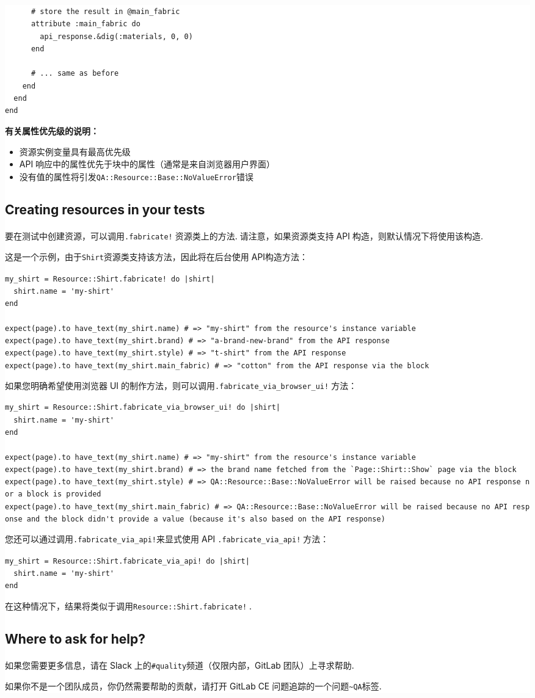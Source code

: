 ```
      # store the result in @main_fabric
      attribute :main_fabric do
        api_response.&dig(:materials, 0, 0)
      end

      # ... same as before
    end
  end
end 
```

**有关属性优先级的说明：**

*   资源实例变量具有最高优先级
*   API 响应中的属性优先于块中的属性（通常是来自浏览器用户界面）
*   没有值的属性将引发`QA::Resource::Base::NoValueError`错误

## Creating resources in your tests[](#creating-resources-in-your-tests "Permalink")

要在测试中创建资源，可以调用`.fabricate!` 资源类上的方法. 请注意，如果资源类支持 API 构造，则默认情况下将使用该构造.

这是一个示例，由于`Shirt`资源类支持该方法，因此将在后台使用 API​​构造方法：

```
my_shirt = Resource::Shirt.fabricate! do |shirt|
  shirt.name = 'my-shirt'
end

expect(page).to have_text(my_shirt.name) # => "my-shirt" from the resource's instance variable
expect(page).to have_text(my_shirt.brand) # => "a-brand-new-brand" from the API response
expect(page).to have_text(my_shirt.style) # => "t-shirt" from the API response
expect(page).to have_text(my_shirt.main_fabric) # => "cotton" from the API response via the block 
```

如果您明确希望使用浏览器 UI 的制作方法，则可以调用`.fabricate_via_browser_ui!` 方法：

```
my_shirt = Resource::Shirt.fabricate_via_browser_ui! do |shirt|
  shirt.name = 'my-shirt'
end

expect(page).to have_text(my_shirt.name) # => "my-shirt" from the resource's instance variable
expect(page).to have_text(my_shirt.brand) # => the brand name fetched from the `Page::Shirt::Show` page via the block
expect(page).to have_text(my_shirt.style) # => QA::Resource::Base::NoValueError will be raised because no API response nor a block is provided
expect(page).to have_text(my_shirt.main_fabric) # => QA::Resource::Base::NoValueError will be raised because no API response and the block didn't provide a value (because it's also based on the API response) 
```

您还可以通过调用`.fabricate_via_api!`来显式使用 API `.fabricate_via_api!` 方法：

```
my_shirt = Resource::Shirt.fabricate_via_api! do |shirt|
  shirt.name = 'my-shirt'
end 
```

在这种情况下，结果将类似于调用`Resource::Shirt.fabricate!` .

## Where to ask for help?[](#where-to-ask-for-help "Permalink")

如果您需要更多信息，请在 Slack 上的`#quality`频道（仅限内部，GitLab 团队）上寻求帮助.

如果你不是一个团队成员，你仍然需要帮助的贡献，请打开 GitLab CE 问题追踪的一个问题`~QA`标签.